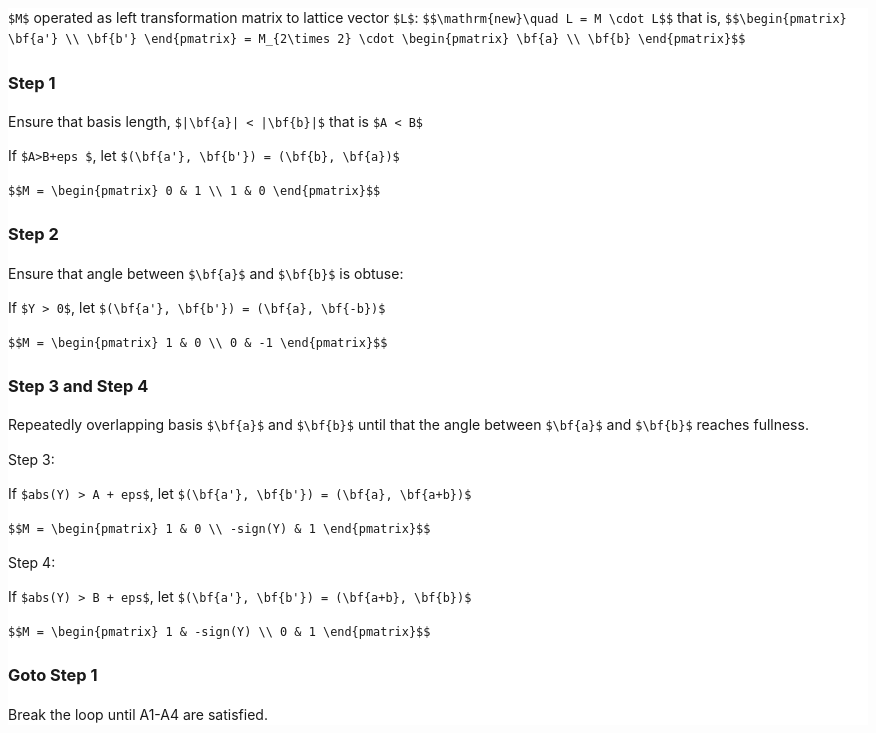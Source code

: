 `$M$` operated as left transformation matrix to lattice vector `$L$`:
`$$\mathrm{new}\quad L = M \cdot L$$` that is,
`$$\begin{pmatrix}
    \bf{a'} \\
    \bf{b'}
   \end{pmatrix} =
   M_{2\times 2} \cdot \begin{pmatrix}
              \bf{a} \\
              \bf{b}
           \end{pmatrix}$$`

### Step 1

Ensure that basis length, `$|\bf{a}| < |\bf{b}|$` that is `$A < B$`

If `$A>B+eps $`, let `$(\bf{a'}, \bf{b'}) = (\bf{b}, \bf{a})$`

`$$M = \begin{pmatrix}
        0 & 1 \\
        1 & 0
       \end{pmatrix}$$`

### Step 2
Ensure that angle between `$\bf{a}$` and `$\bf{b}$` is obtuse:

If `$Y > 0$`,  let `$(\bf{a'}, \bf{b'}) = (\bf{a}, \bf{-b})$`

`$$M = \begin{pmatrix}
        1 & 0 \\
        0 & -1
       \end{pmatrix}$$`

### Step 3 and Step 4
Repeatedly overlapping basis `$\bf{a}$` and `$\bf{b}$` until that
the angle between `$\bf{a}$` and `$\bf{b}$` reaches fullness.

Step 3:

If `$abs(Y) > A + eps$`, let `$(\bf{a'}, \bf{b'}) = (\bf{a}, \bf{a+b})$`

`$$M = \begin{pmatrix}
        1 & 0 \\
        -sign(Y) & 1
       \end{pmatrix}$$`

Step 4:

If `$abs(Y) > B + eps$`,  let `$(\bf{a'}, \bf{b'}) = (\bf{a+b}, \bf{b})$`

`$$M = \begin{pmatrix}
        1 & -sign(Y) \\
        0 & 1
       \end{pmatrix}$$`

### Goto Step 1
Break the loop until A1-A4 are satisfied.
